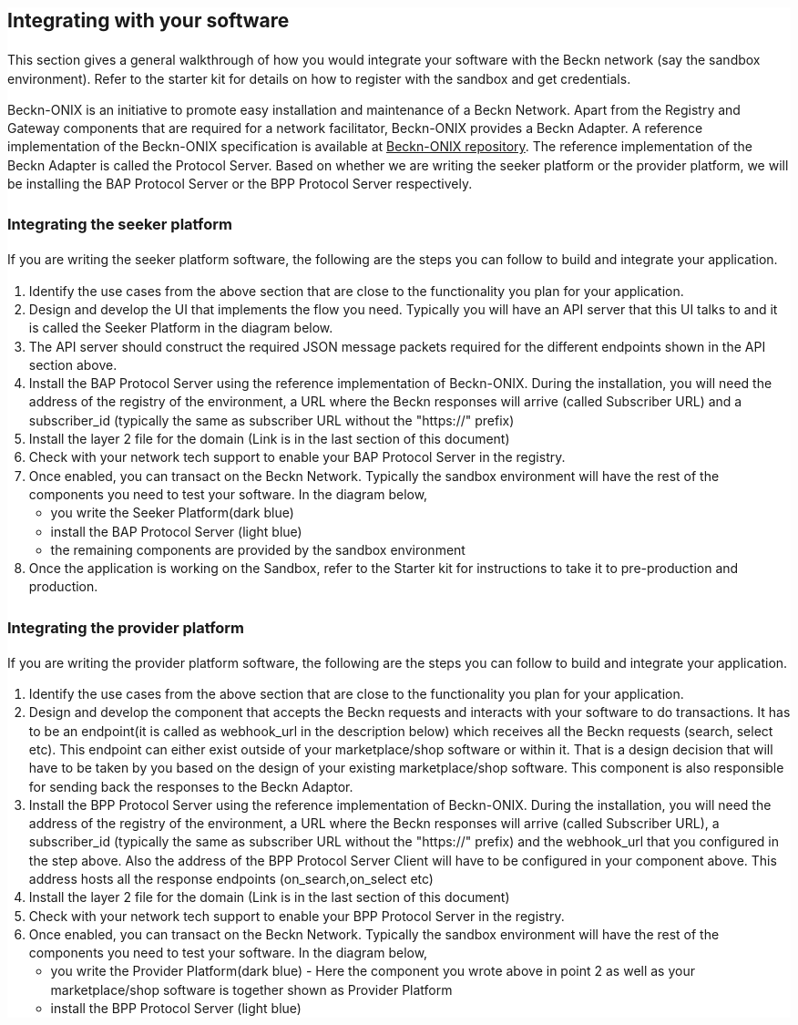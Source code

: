 ## **Integrating with your software**

This section gives a general walkthrough of how you would integrate your software with the Beckn network (say the sandbox environment). Refer to the starter kit for details on how to register with the sandbox and get credentials.

Beckn-ONIX is an initiative to promote easy installation and maintenance of a Beckn Network. Apart from the Registry and Gateway components that are required for a network facilitator, Beckn-ONIX provides a Beckn Adapter. A reference implementation of the Beckn-ONIX specification is available at [Beckn-ONIX repository](https://github.com/beckn/beckn-onix). The reference implementation of the Beckn Adapter is called the Protocol Server. Based on whether we are writing the seeker platform or the provider platform, we will be installing the BAP Protocol Server or the BPP Protocol Server respectively.

### **Integrating the seeker platform**

If you are writing the seeker platform software, the following are the steps you can follow to build and integrate your application.

1. Identify the use cases from the above section that are close to the functionality you plan for your application.  
2. Design and develop the UI that implements the flow you need. Typically you will have an API server that this UI talks to and it is called the Seeker Platform in the diagram below.  
3. The API server should construct the required JSON message packets required for the different endpoints shown in the API section above.  
4. Install the BAP Protocol Server using the reference implementation of Beckn-ONIX. During the installation, you will need the address of the registry of the environment, a URL where the Beckn responses will arrive (called Subscriber URL) and a subscriber_id (typically the same as subscriber URL without the "https://" prefix)  
5. Install the layer 2 file for the domain (Link is in the last section of this document)  
6. Check with your network tech support to enable your BAP Protocol Server in the registry.  
7. Once enabled, you can transact on the Beckn Network. Typically the sandbox environment will have the rest of the components you need to test your software. In the diagram below,  
   * you write the Seeker Platform(dark blue)  
   * install the BAP Protocol Server (light blue)  
   * the remaining components are provided by the sandbox environment  
8. Once the application is working on the Sandbox, refer to the Starter kit for instructions to take it to pre-production and production.

### **Integrating the provider platform**

If you are writing the provider platform software, the following are the steps you can follow to build and integrate your application.

1. Identify the use cases from the above section that are close to the functionality you plan for your application.  
2. Design and develop the component that accepts the Beckn requests and interacts with your software to do transactions. It has to be an endpoint(it is called as webhook_url in the description below) which receives all the Beckn requests (search, select etc). This endpoint can either exist outside of your marketplace/shop software or within it. That is a design decision that will have to be taken by you based on the design of your existing marketplace/shop software. This component is also responsible for sending back the responses to the Beckn Adaptor.  
3. Install the BPP Protocol Server using the reference implementation of Beckn-ONIX. During the installation, you will need the address of the registry of the environment, a URL where the Beckn responses will arrive (called Subscriber URL), a subscriber_id (typically the same as subscriber URL without the "https://" prefix) and the webhook_url that you configured in the step above. Also the address of the BPP Protocol Server Client will have to be configured in your component above. This address hosts all the response endpoints (on_search,on_select etc)  
4. Install the layer 2 file for the domain (Link is in the last section of this document)  
5. Check with your network tech support to enable your BPP Protocol Server in the registry.  
6. Once enabled, you can transact on the Beckn Network. Typically the sandbox environment will have the rest of the components you need to test your software. In the diagram below,  
   * you write the Provider Platform(dark blue) - Here the component you wrote above in point 2 as well as your marketplace/shop software is together shown as Provider Platform  
   * install the BPP Protocol Server (light blue)  